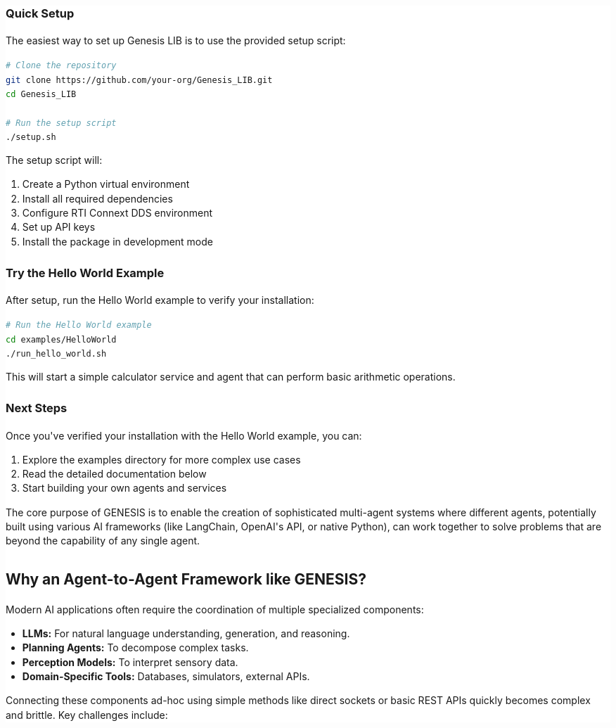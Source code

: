 ### Quick Setup

The easiest way to set up Genesis LIB is to use the provided setup script:

```bash
# Clone the repository
git clone https://github.com/your-org/Genesis_LIB.git
cd Genesis_LIB

# Run the setup script
./setup.sh
```

The setup script will:
1. Create a Python virtual environment
2. Install all required dependencies
3. Configure RTI Connext DDS environment
4. Set up API keys
5. Install the package in development mode

### Try the Hello World Example

After setup, run the Hello World example to verify your installation:

```bash
# Run the Hello World example
cd examples/HelloWorld
./run_hello_world.sh
```

This will start a simple calculator service and agent that can perform basic arithmetic operations.

### Next Steps

Once you've verified your installation with the Hello World example, you can:
1. Explore the examples directory for more complex use cases
2. Read the detailed documentation below
3. Start building your own agents and services

The core purpose of GENESIS is to enable the creation of sophisticated multi-agent systems where different agents, potentially built using various AI frameworks (like LangChain, OpenAI's API, or native Python), can work together to solve problems that are beyond the capability of any single agent.

## Why an Agent-to-Agent Framework like GENESIS?

Modern AI applications often require the coordination of multiple specialized components:

* **LLMs:** For natural language understanding, generation, and reasoning.  
* **Planning Agents:** To decompose complex tasks.  
* **Perception Models:** To interpret sensory data.  
* **Domain-Specific Tools:** Databases, simulators, external APIs.

Connecting these components ad-hoc using simple methods like direct sockets or basic REST APIs quickly becomes complex and brittle. Key challenges include:
